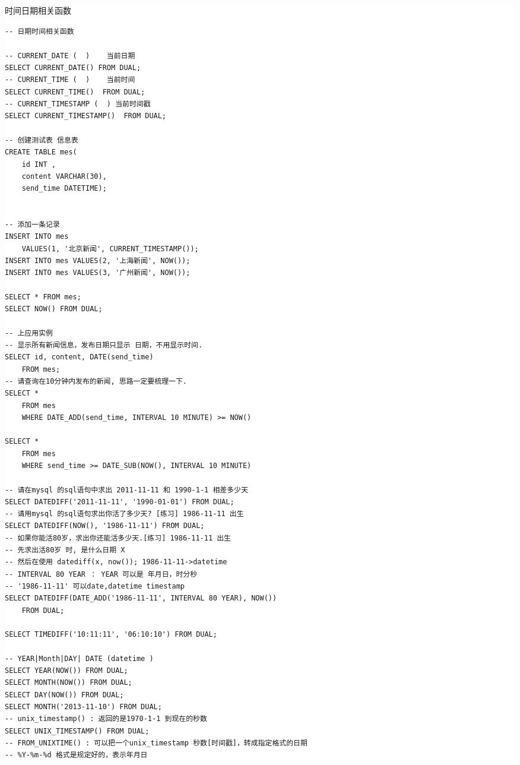 时间日期相关函数

```mysql
-- 日期时间相关函数

-- CURRENT_DATE (  )	当前日期
SELECT CURRENT_DATE() FROM DUAL;
-- CURRENT_TIME (  )	当前时间
SELECT CURRENT_TIME()  FROM DUAL;
-- CURRENT_TIMESTAMP (  ) 当前时间戳
SELECT CURRENT_TIMESTAMP()  FROM DUAL;

-- 创建测试表 信息表
CREATE TABLE mes(
	id INT , 
	content VARCHAR(30), 
	send_time DATETIME);
	
	
-- 添加一条记录
INSERT INTO mes 
	VALUES(1, '北京新闻', CURRENT_TIMESTAMP()); 
INSERT INTO mes VALUES(2, '上海新闻', NOW());
INSERT INTO mes VALUES(3, '广州新闻', NOW());

SELECT * FROM mes;
SELECT NOW() FROM DUAL;

-- 上应用实例
-- 显示所有新闻信息，发布日期只显示 日期，不用显示时间.
SELECT id, content, DATE(send_time) 
	FROM mes;
-- 请查询在10分钟内发布的新闻, 思路一定要梳理一下.
SELECT * 
	FROM mes
	WHERE DATE_ADD(send_time, INTERVAL 10 MINUTE) >= NOW()

SELECT * 
	FROM mes
	WHERE send_time >= DATE_SUB(NOW(), INTERVAL 10 MINUTE) 

-- 请在mysql 的sql语句中求出 2011-11-11 和 1990-1-1 相差多少天
SELECT DATEDIFF('2011-11-11', '1990-01-01') FROM DUAL;
-- 请用mysql 的sql语句求出你活了多少天? [练习] 1986-11-11 出生
SELECT DATEDIFF(NOW(), '1986-11-11') FROM DUAL;
-- 如果你能活80岁，求出你还能活多少天.[练习] 1986-11-11 出生
-- 先求出活80岁 时, 是什么日期 X
-- 然后在使用 datediff(x, now()); 1986-11-11->datetime
-- INTERVAL 80 YEAR ： YEAR 可以是 年月日，时分秒
-- '1986-11-11' 可以date,datetime timestamp 
SELECT DATEDIFF(DATE_ADD('1986-11-11', INTERVAL 80 YEAR), NOW()) 
	FROM DUAL;
	
SELECT TIMEDIFF('10:11:11', '06:10:10') FROM DUAL;

-- YEAR|Month|DAY| DATE (datetime )
SELECT YEAR(NOW()) FROM DUAL;
SELECT MONTH(NOW()) FROM DUAL;
SELECT DAY(NOW()) FROM DUAL;
SELECT MONTH('2013-11-10') FROM DUAL;
-- unix_timestamp() : 返回的是1970-1-1 到现在的秒数
SELECT UNIX_TIMESTAMP() FROM DUAL;
-- FROM_UNIXTIME() : 可以把一个unix_timestamp 秒数[时间戳]，转成指定格式的日期
-- %Y-%m-%d 格式是规定好的，表示年月日
```
